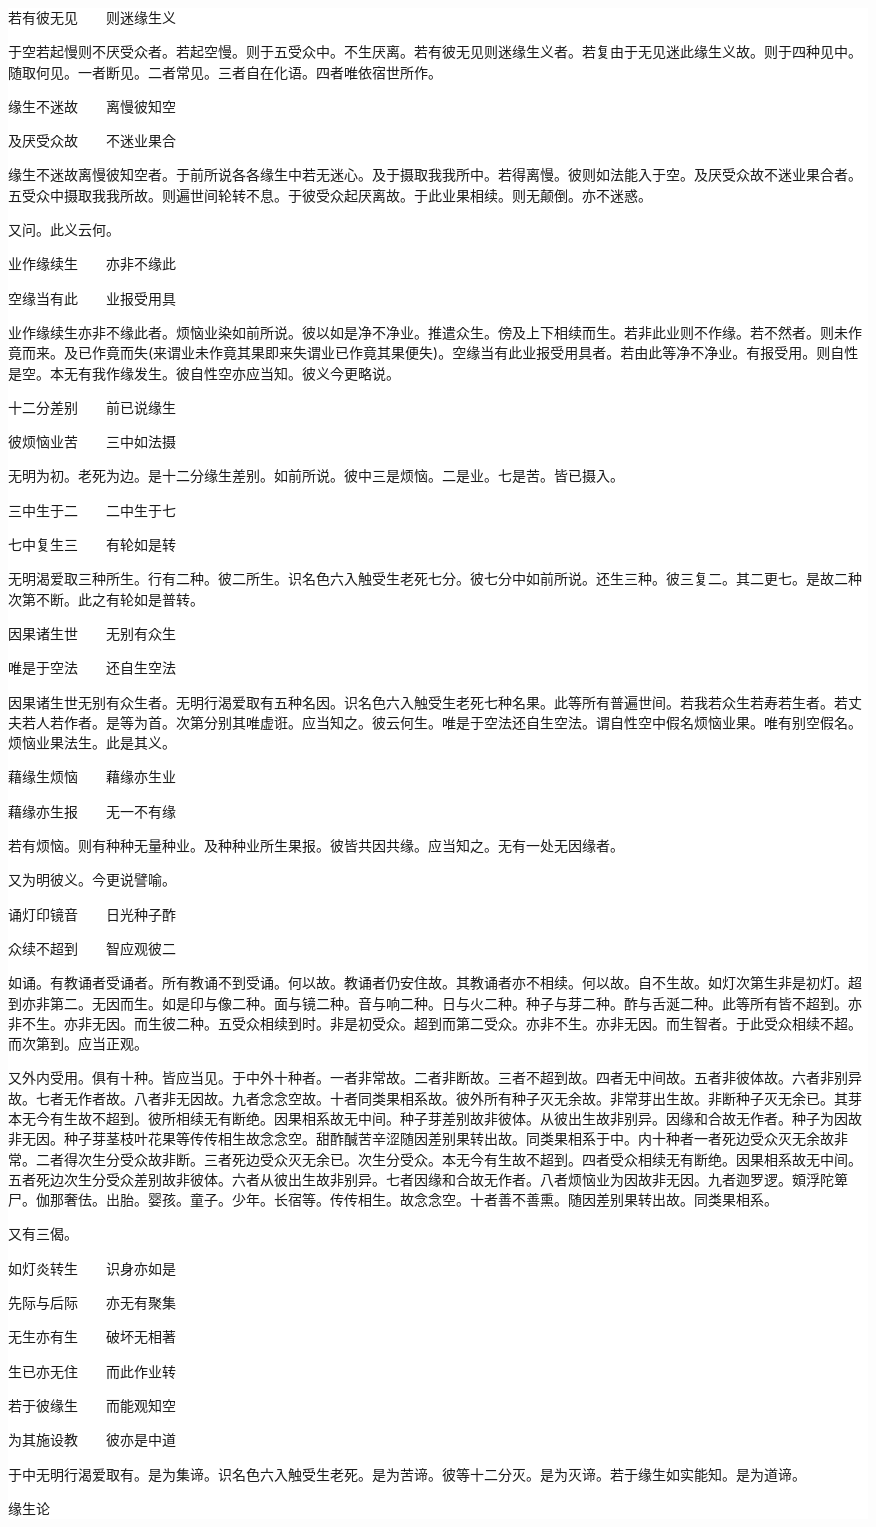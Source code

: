 若有彼无见　　则迷缘生义  

于空若起慢则不厌受众者。若起空慢。则于五受众中。不生厌离。若有彼无见则迷缘生义者。若复由于无见迷此缘生义故。则于四种见中。随取何见。一者断见。二者常见。三者自在化语。四者唯依宿世所作。  

缘生不迷故　　离慢彼知空  

及厌受众故　　不迷业果合  

缘生不迷故离慢彼知空者。于前所说各各缘生中若无迷心。及于摄取我我所中。若得离慢。彼则如法能入于空。及厌受众故不迷业果合者。五受众中摄取我我所故。则遍世间轮转不息。于彼受众起厌离故。于此业果相续。则无颠倒。亦不迷惑。  

又问。此义云何。  

业作缘续生　　亦非不缘此  

空缘当有此　　业报受用具  

业作缘续生亦非不缘此者。烦恼业染如前所说。彼以如是净不净业。推遣众生。傍及上下相续而生。若非此业则不作缘。若不然者。则未作竟而来。及已作竟而失(来谓业未作竟其果即来失谓业已作竟其果便失)。空缘当有此业报受用具者。若由此等净不净业。有报受用。则自性是空。本无有我作缘发生。彼自性空亦应当知。彼义今更略说。  

十二分差别　　前已说缘生  

彼烦恼业苦　　三中如法摄  

无明为初。老死为边。是十二分缘生差别。如前所说。彼中三是烦恼。二是业。七是苦。皆已摄入。  

三中生于二　　二中生于七  

七中复生三　　有轮如是转  

无明渴爱取三种所生。行有二种。彼二所生。识名色六入触受生老死七分。彼七分中如前所说。还生三种。彼三复二。其二更七。是故二种次第不断。此之有轮如是普转。  

因果诸生世　　无别有众生  

唯是于空法　　还自生空法  

因果诸生世无别有众生者。无明行渴爱取有五种名因。识名色六入触受生老死七种名果。此等所有普遍世间。若我若众生若寿若生者。若丈夫若人若作者。是等为首。次第分别其唯虚诳。应当知之。彼云何生。唯是于空法还自生空法。谓自性空中假名烦恼业果。唯有别空假名。烦恼业果法生。此是其义。  

藉缘生烦恼　　藉缘亦生业  

藉缘亦生报　　无一不有缘  

若有烦恼。则有种种无量种业。及种种业所生果报。彼皆共因共缘。应当知之。无有一处无因缘者。  

又为明彼义。今更说譬喻。  

诵灯印镜音　　日光种子酢  

众续不超到　　智应观彼二  

如诵。有教诵者受诵者。所有教诵不到受诵。何以故。教诵者仍安住故。其教诵者亦不相续。何以故。自不生故。如灯次第生非是初灯。超到亦非第二。无因而生。如是印与像二种。面与镜二种。音与响二种。日与火二种。种子与芽二种。酢与舌涎二种。此等所有皆不超到。亦非不生。亦非无因。而生彼二种。五受众相续到时。非是初受众。超到而第二受众。亦非不生。亦非无因。而生智者。于此受众相续不超。而次第到。应当正观。  

又外内受用。俱有十种。皆应当见。于中外十种者。一者非常故。二者非断故。三者不超到故。四者无中间故。五者非彼体故。六者非别异故。七者无作者故。八者非无因故。九者念念空故。十者同类果相系故。彼外所有种子灭无余故。非常芽出生故。非断种子灭无余已。其芽本无今有生故不超到。彼所相续无有断绝。因果相系故无中间。种子芽差别故非彼体。从彼出生故非别异。因缘和合故无作者。种子为因故非无因。种子芽茎枝叶花果等传传相生故念念空。甜酢醎苦辛涩随因差别果转出故。同类果相系于中。内十种者一者死边受众灭无余故非常。二者得次生分受众故非断。三者死边受众灭无余已。次生分受众。本无今有生故不超到。四者受众相续无有断绝。因果相系故无中间。五者死边次生分受众差别故非彼体。六者从彼出生故非别异。七者因缘和合故无作者。八者烦恼业为因故非无因。九者迦罗逻。頞浮陀箄尸。伽那奢佉。出胎。婴孩。童子。少年。长宿等。传传相生。故念念空。十者善不善熏。随因差别果转出故。同类果相系。  

又有三偈。  

如灯炎转生　　识身亦如是  

先际与后际　　亦无有聚集  

无生亦有生　　破坏无相著  

生已亦无住　　而此作业转  

若于彼缘生　　而能观知空  

为其施设教　　彼亦是中道  

于中无明行渴爱取有。是为集谛。识名色六入触受生老死。是为苦谛。彼等十二分灭。是为灭谛。若于缘生如实能知。是为道谛。  

缘生论  
